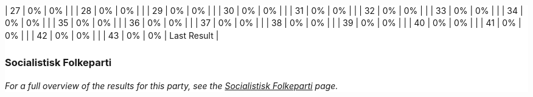 | 27 | 0% | 0% |  |
| 28 | 0% | 0% |  |
| 29 | 0% | 0% |  |
| 30 | 0% | 0% |  |
| 31 | 0% | 0% |  |
| 32 | 0% | 0% |  |
| 33 | 0% | 0% |  |
| 34 | 0% | 0% |  |
| 35 | 0% | 0% |  |
| 36 | 0% | 0% |  |
| 37 | 0% | 0% |  |
| 38 | 0% | 0% |  |
| 39 | 0% | 0% |  |
| 40 | 0% | 0% |  |
| 41 | 0% | 0% |  |
| 42 | 0% | 0% |  |
| 43 | 0% | 0% | Last Result |

### Socialistisk Folkeparti

*For a full overview of the results for this party, see the [Socialistisk Folkeparti](party-socialistiskfolkeparti.html) page.*
